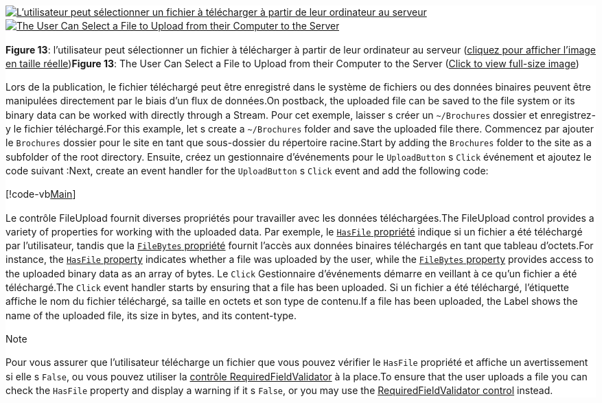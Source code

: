 
<span data-ttu-id="762f7-269">[![L’utilisateur peut sélectionner un fichier à télécharger à partir de leur ordinateur au serveur](uploading-files-vb/_static/image13.gif)](uploading-files-vb/_static/image19.png)</span><span class="sxs-lookup"><span data-stu-id="762f7-269">[![The User Can Select a File to Upload from their Computer to the Server](uploading-files-vb/_static/image13.gif)](uploading-files-vb/_static/image19.png)</span></span>

<span data-ttu-id="762f7-270">**Figure 13**: l’utilisateur peut sélectionner un fichier à télécharger à partir de leur ordinateur au serveur ([cliquez pour afficher l’image en taille réelle](uploading-files-vb/_static/image20.png))</span><span class="sxs-lookup"><span data-stu-id="762f7-270">**Figure 13**: The User Can Select a File to Upload from their Computer to the Server ([Click to view full-size image](uploading-files-vb/_static/image20.png))</span></span>


<span data-ttu-id="762f7-271">Lors de la publication, le fichier téléchargé peut être enregistré dans le système de fichiers ou des données binaires peuvent être manipulées directement par le biais d’un flux de données.</span><span class="sxs-lookup"><span data-stu-id="762f7-271">On postback, the uploaded file can be saved to the file system or its binary data can be worked with directly through a Stream.</span></span> <span data-ttu-id="762f7-272">Pour cet exemple, laisser s créer un `~/Brochures` dossier et enregistrez-y le fichier téléchargé.</span><span class="sxs-lookup"><span data-stu-id="762f7-272">For this example, let s create a `~/Brochures` folder and save the uploaded file there.</span></span> <span data-ttu-id="762f7-273">Commencez par ajouter le `Brochures` dossier pour le site en tant que sous-dossier du répertoire racine.</span><span class="sxs-lookup"><span data-stu-id="762f7-273">Start by adding the `Brochures` folder to the site as a subfolder of the root directory.</span></span> <span data-ttu-id="762f7-274">Ensuite, créez un gestionnaire d’événements pour le `UploadButton` s `Click` événement et ajoutez le code suivant :</span><span class="sxs-lookup"><span data-stu-id="762f7-274">Next, create an event handler for the `UploadButton` s `Click` event and add the following code:</span></span>


[!code-vb[Main](uploading-files-vb/samples/sample5.vb)]

<span data-ttu-id="762f7-275">Le contrôle FileUpload fournit diverses propriétés pour travailler avec les données téléchargées.</span><span class="sxs-lookup"><span data-stu-id="762f7-275">The FileUpload control provides a variety of properties for working with the uploaded data.</span></span> <span data-ttu-id="762f7-276">Par exemple, le [ `HasFile` propriété](https://msdn.microsoft.com/en-us/library/system.web.ui.webcontrols.fileupload.hasfile.aspx) indique si un fichier a été téléchargé par l’utilisateur, tandis que la [ `FileBytes` propriété](https://msdn.microsoft.com/en-us/library/system.web.ui.webcontrols.fileupload.filebytes.aspx) fournit l’accès aux données binaires téléchargés en tant que tableau d’octets.</span><span class="sxs-lookup"><span data-stu-id="762f7-276">For instance, the [`HasFile` property](https://msdn.microsoft.com/en-us/library/system.web.ui.webcontrols.fileupload.hasfile.aspx) indicates whether a file was uploaded by the user, while the [`FileBytes` property](https://msdn.microsoft.com/en-us/library/system.web.ui.webcontrols.fileupload.filebytes.aspx) provides access to the uploaded binary data as an array of bytes.</span></span> <span data-ttu-id="762f7-277">Le `Click` Gestionnaire d’événements démarre en veillant à ce qu’un fichier a été téléchargé.</span><span class="sxs-lookup"><span data-stu-id="762f7-277">The `Click` event handler starts by ensuring that a file has been uploaded.</span></span> <span data-ttu-id="762f7-278">Si un fichier a été téléchargé, l’étiquette affiche le nom du fichier téléchargé, sa taille en octets et son type de contenu.</span><span class="sxs-lookup"><span data-stu-id="762f7-278">If a file has been uploaded, the Label shows the name of the uploaded file, its size in bytes, and its content-type.</span></span>

> [!NOTE]
> <span data-ttu-id="762f7-279">Pour vous assurer que l’utilisateur télécharge un fichier que vous pouvez vérifier le `HasFile` propriété et affiche un avertissement si elle s `False`, ou vous pouvez utiliser la [contrôle RequiredFieldValidator](https://quickstarts.asp.net/QuickStartv20/aspnet/doc/validation/default.aspx) à la place.</span><span class="sxs-lookup"><span data-stu-id="762f7-279">To ensure that the user uploads a file you can check the `HasFile` property and display a warning if it s `False`, or you may use the [RequiredFieldValidator control](https://quickstarts.asp.net/QuickStartv20/aspnet/doc/validation/default.aspx) instead.</span></span>
